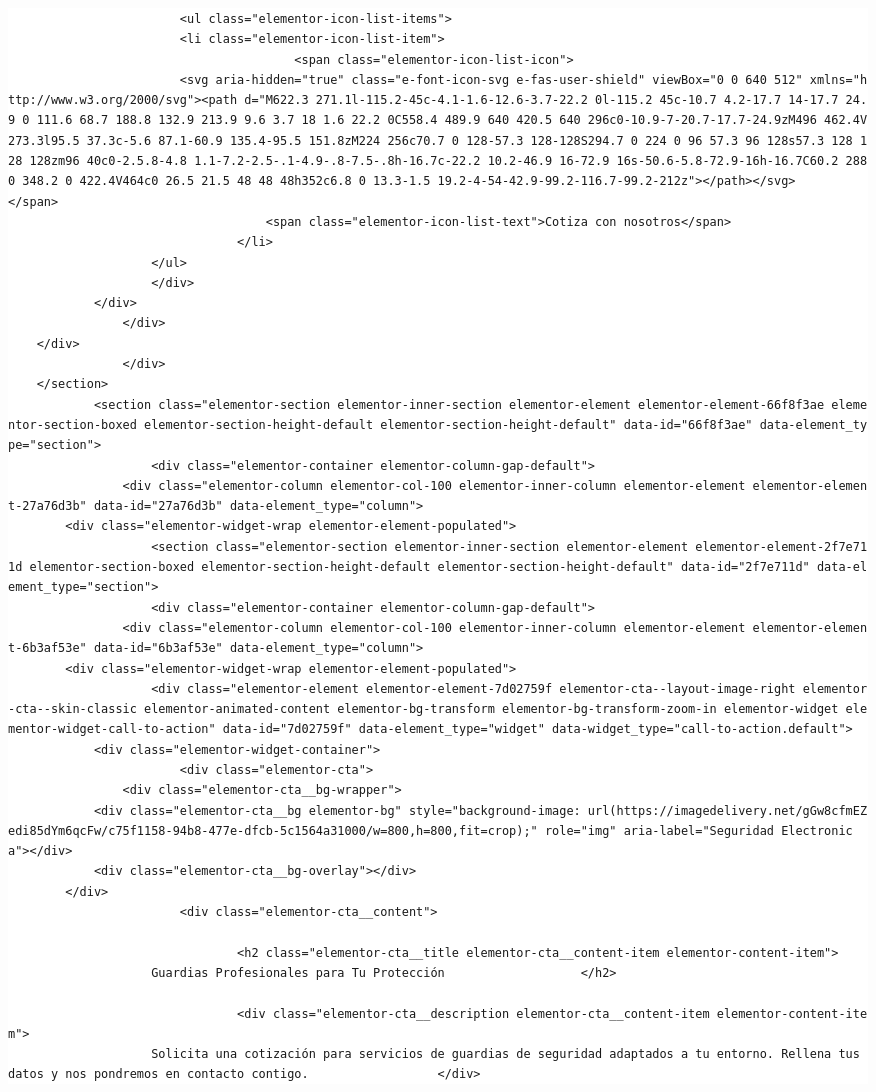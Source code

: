 							<ul class="elementor-icon-list-items">
							<li class="elementor-icon-list-item">
											<span class="elementor-icon-list-icon">
							<svg aria-hidden="true" class="e-font-icon-svg e-fas-user-shield" viewBox="0 0 640 512" xmlns="http://www.w3.org/2000/svg"><path d="M622.3 271.1l-115.2-45c-4.1-1.6-12.6-3.7-22.2 0l-115.2 45c-10.7 4.2-17.7 14-17.7 24.9 0 111.6 68.7 188.8 132.9 213.9 9.6 3.7 18 1.6 22.2 0C558.4 489.9 640 420.5 640 296c0-10.9-7-20.7-17.7-24.9zM496 462.4V273.3l95.5 37.3c-5.6 87.1-60.9 135.4-95.5 151.8zM224 256c70.7 0 128-57.3 128-128S294.7 0 224 0 96 57.3 96 128s57.3 128 128 128zm96 40c0-2.5.8-4.8 1.1-7.2-2.5-.1-4.9-.8-7.5-.8h-16.7c-22.2 10.2-46.9 16-72.9 16s-50.6-5.8-72.9-16h-16.7C60.2 288 0 348.2 0 422.4V464c0 26.5 21.5 48 48 48h352c6.8 0 13.3-1.5 19.2-4-54-42.9-99.2-116.7-99.2-212z"></path></svg>						</span>
										<span class="elementor-icon-list-text">Cotiza con nosotros</span>
									</li>
						</ul>
						</div>
				</div>
					</div>
		</div>
					</div>
		</section>
				<section class="elementor-section elementor-inner-section elementor-element elementor-element-66f8f3ae elementor-section-boxed elementor-section-height-default elementor-section-height-default" data-id="66f8f3ae" data-element_type="section">
						<div class="elementor-container elementor-column-gap-default">
					<div class="elementor-column elementor-col-100 elementor-inner-column elementor-element elementor-element-27a76d3b" data-id="27a76d3b" data-element_type="column">
			<div class="elementor-widget-wrap elementor-element-populated">
						<section class="elementor-section elementor-inner-section elementor-element elementor-element-2f7e711d elementor-section-boxed elementor-section-height-default elementor-section-height-default" data-id="2f7e711d" data-element_type="section">
						<div class="elementor-container elementor-column-gap-default">
					<div class="elementor-column elementor-col-100 elementor-inner-column elementor-element elementor-element-6b3af53e" data-id="6b3af53e" data-element_type="column">
			<div class="elementor-widget-wrap elementor-element-populated">
						<div class="elementor-element elementor-element-7d02759f elementor-cta--layout-image-right elementor-cta--skin-classic elementor-animated-content elementor-bg-transform elementor-bg-transform-zoom-in elementor-widget elementor-widget-call-to-action" data-id="7d02759f" data-element_type="widget" data-widget_type="call-to-action.default">
				<div class="elementor-widget-container">
							<div class="elementor-cta">
					<div class="elementor-cta__bg-wrapper">
				<div class="elementor-cta__bg elementor-bg" style="background-image: url(https://imagedelivery.net/gGw8cfmEZedi85dYm6qcFw/c75f1158-94b8-477e-dfcb-5c1564a31000/w=800,h=800,fit=crop);" role="img" aria-label="Seguridad Electronica"></div>
				<div class="elementor-cta__bg-overlay"></div>
			</div>
							<div class="elementor-cta__content">
				
									<h2 class="elementor-cta__title elementor-cta__content-item elementor-content-item">
						Guardias Profesionales para Tu Protección					</h2>
				
									<div class="elementor-cta__description elementor-cta__content-item elementor-content-item">
						Solicita una cotización para servicios de guardias de seguridad adaptados a tu entorno. Rellena tus datos y nos pondremos en contacto contigo.					</div>
				